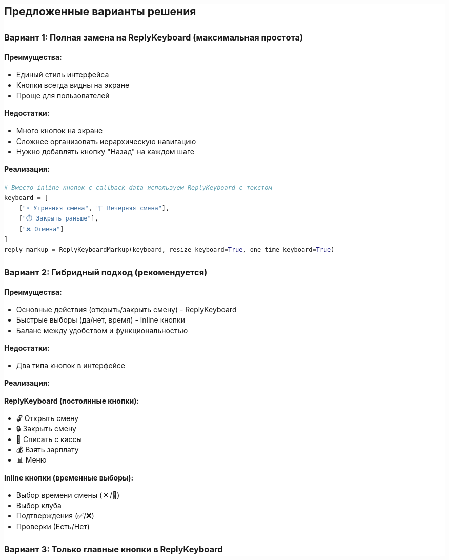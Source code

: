 
## Предложенные варианты решения

### Вариант 1: Полная замена на ReplyKeyboard (максимальная простота)

**Преимущества:**
- Единый стиль интерфейса
- Кнопки всегда видны на экране
- Проще для пользователей

**Недостатки:**
- Много кнопок на экране
- Сложнее организовать иерархическую навигацию
- Нужно добавлять кнопку "Назад" на каждом шаге

**Реализация:**
```python
# Вместо inline кнопок с callback_data используем ReplyKeyboard с текстом
keyboard = [
    ["☀️ Утренняя смена", "🌙 Вечерняя смена"],
    ["⏱️ Закрыть раньше"],
    ["❌ Отмена"]
]
reply_markup = ReplyKeyboardMarkup(keyboard, resize_keyboard=True, one_time_keyboard=True)
```

### Вариант 2: Гибридный подход (рекомендуется)

**Преимущества:**
- Основные действия (открыть/закрыть смену) - ReplyKeyboard
- Быстрые выборы (да/нет, время) - inline кнопки
- Баланс между удобством и функциональностью

**Недостатки:**
- Два типа кнопок в интерфейсе

**Реализация:**

**ReplyKeyboard (постоянные кнопки):**
- 🔓 Открыть смену
- 🔒 Закрыть смену
- 💸 Списать с кассы
- 💰 Взять зарплату
- 📊 Меню

**Inline кнопки (временные выборы):**
- Выбор времени смены (☀️/🌙)
- Выбор клуба
- Подтверждения (✅/❌)
- Проверки (Есть/Нет)

### Вариант 3: Только главные кнопки в ReplyKeyboard
